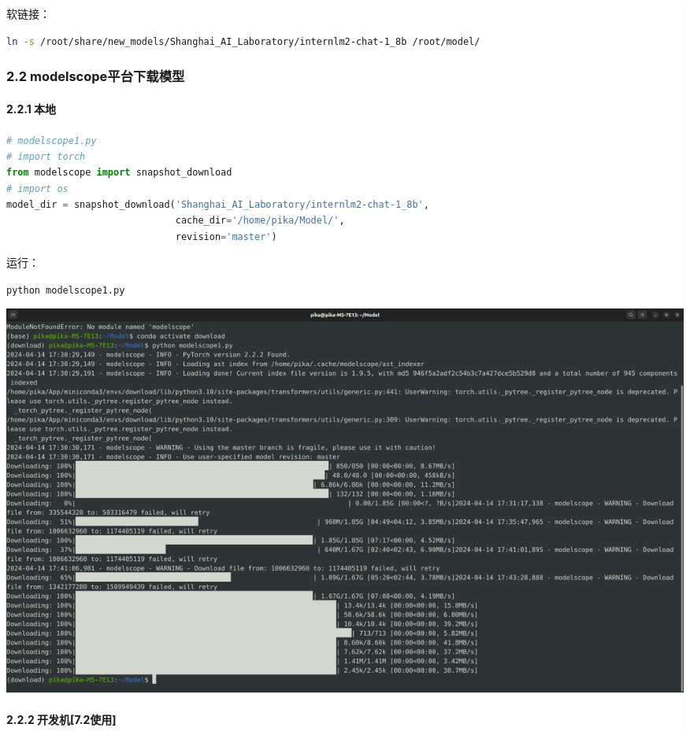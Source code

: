 软链接：

```bash
ln -s /root/share/new_models/Shanghai_AI_Laboratory/internlm2-chat-1_8b /root/model/
```

### 2.2 modelscope平台下载模型

#### 2.2.1 本地

```python
# modelscope1.py
# import torch
from modelscope import snapshot_download
# import os
model_dir = snapshot_download('Shanghai_AI_Laboratory/internlm2-chat-1_8b', 
                              cache_dir='/home/pika/Model/',
                              revision='master')
```

运行：

```bash
python modelscope1.py
```

![](.assets/2_1.png)

#### 2.2.2 开发机[7.2使用]
